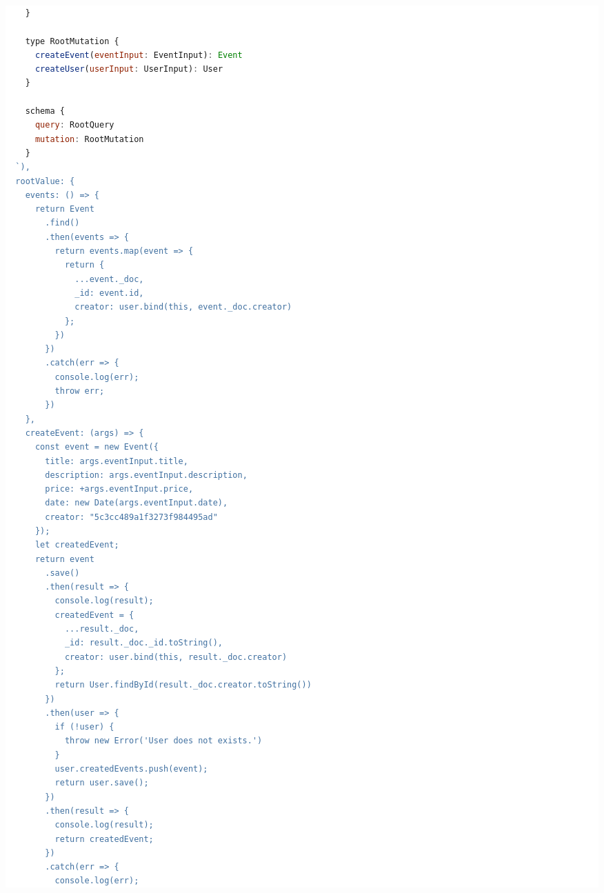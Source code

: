 ```js
    }

    type RootMutation {
      createEvent(eventInput: EventInput): Event
      createUser(userInput: UserInput): User
    }

    schema {
      query: RootQuery
      mutation: RootMutation
    }
  `),
  rootValue: {
    events: () => {
      return Event
        .find()
        .then(events => {
          return events.map(event => {
            return {
              ...event._doc, 
              _id: event.id,
              creator: user.bind(this, event._doc.creator)
            };
          })
        })
        .catch(err => {
          console.log(err);
          throw err;
        })       
    },
    createEvent: (args) => {
      const event = new Event({
        title: args.eventInput.title,
        description: args.eventInput.description,
        price: +args.eventInput.price,
        date: new Date(args.eventInput.date),
        creator: "5c3cc489a1f3273f984495ad"
      });
      let createdEvent;
      return event
        .save()
        .then(result => {
          console.log(result);
          createdEvent = { 
            ...result._doc, 
            _id: result._doc._id.toString(),
            creator: user.bind(this, result._doc.creator)
          };
          return User.findById(result._doc.creator.toString())
        })
        .then(user => {
          if (!user) {
            throw new Error('User does not exists.')
          }
          user.createdEvents.push(event);
          return user.save();
        })
        .then(result => {
          console.log(result);
          return createdEvent;
        })        
        .catch(err => {
          console.log(err);
```